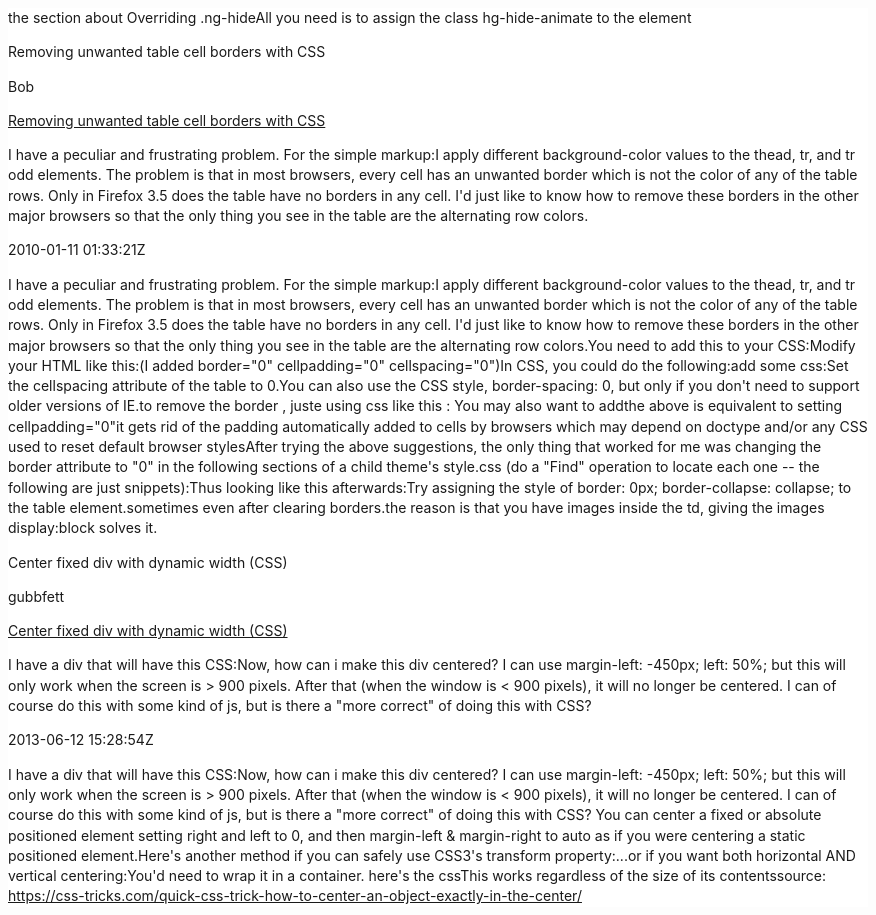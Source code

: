 the section about Overriding .ng-hideAll you need is to assign the class hg-hide-animate to the element

Removing unwanted table cell borders with CSS

Bob

[Removing unwanted table cell borders with CSS](https://stackoverflow.com/questions/2039438/removing-unwanted-table-cell-borders-with-css)

I have a peculiar and frustrating problem. For the simple markup:I apply different background-color values to the thead, tr, and tr odd elements. The problem is that in most browsers, every cell has an unwanted border which is not the color of any of the table rows. Only in Firefox 3.5 does the table have no borders in any cell. I'd just like to know how to remove these borders in the other major browsers so that the only thing you see in the table are the alternating row colors.

2010-01-11 01:33:21Z

I have a peculiar and frustrating problem. For the simple markup:I apply different background-color values to the thead, tr, and tr odd elements. The problem is that in most browsers, every cell has an unwanted border which is not the color of any of the table rows. Only in Firefox 3.5 does the table have no borders in any cell. I'd just like to know how to remove these borders in the other major browsers so that the only thing you see in the table are the alternating row colors.You need to add this to your CSS:Modify your HTML like this:(I added border="0" cellpadding="0" cellspacing="0")In CSS, you could do the following:add some css:Set the cellspacing attribute of the table to 0.You can also use the CSS style, border-spacing: 0, but only if you don't need to support older versions of IE.to remove the border , juste using css like this : You may also want to addthe above is equivalent to setting cellpadding="0"it gets rid of the padding automatically added to cells by browsers which may depend on doctype and/or any CSS used to reset default browser stylesAfter trying the above suggestions, the only thing that worked for me was changing the border attribute to "0" in the following sections of a child theme's style.css (do a "Find" operation to locate each one -- the following are just snippets):Thus looking like this afterwards:Try assigning the style of border: 0px; border-collapse: collapse; to the table element.sometimes even after clearing borders.the reason is that you have images inside the td, giving the images display:block solves it.

Center fixed div with dynamic width (CSS)

gubbfett

[Center fixed div with dynamic width (CSS)](https://stackoverflow.com/questions/17069435/center-fixed-div-with-dynamic-width-css)

I have a div that will have this CSS:Now, how can i make this div centered? I can use margin-left: -450px; left: 50%; but this will only work when the screen is > 900 pixels. After that (when the window is < 900 pixels), it will no longer be centered. I can of course do this with some kind of js, but is there a "more correct" of doing this with CSS?  

2013-06-12 15:28:54Z

I have a div that will have this CSS:Now, how can i make this div centered? I can use margin-left: -450px; left: 50%; but this will only work when the screen is > 900 pixels. After that (when the window is < 900 pixels), it will no longer be centered. I can of course do this with some kind of js, but is there a "more correct" of doing this with CSS?  You can center a fixed or absolute positioned element setting right and left to 0, and then margin-left & margin-right to auto as if you were centering a static positioned element.Here's another method if you can safely use CSS3's transform property:...or if you want both horizontal AND vertical centering:You'd need to wrap it in a container. here's the cssThis works regardless of the size of its contentssource: https://css-tricks.com/quick-css-trick-how-to-center-an-object-exactly-in-the-center/
